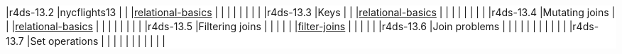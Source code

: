 |r4ds-13.2                             |nycflights13                                      |                                                                                   |                                                                             |[relational-basics](https://dcl-2017-01.github.io/curriculum/relational-basics.html) |                                                                                 |                                                                                 |                                                                             |                                                                                       |                                                                                       |                                                                                     |                                                                                     |
|r4ds-13.3                             |Keys                                              |                                                                                   |                                                                             |[relational-basics](https://dcl-2017-01.github.io/curriculum/relational-basics.html) |                                                                                 |                                                                                 |                                                                             |                                                                                       |                                                                                       |                                                                                     |                                                                                     |
|r4ds-13.4                             |Mutating joins                                    |                                                                                   |                                                                             |[relational-basics](https://dcl-2017-01.github.io/curriculum/relational-basics.html) |                                                                                 |                                                                                 |                                                                             |                                                                                       |                                                                                       |                                                                                     |                                                                                     |
|r4ds-13.5                             |Filtering joins                                   |                                                                                   |                                                                             |                                                                                     |                                                                                 |                                                                                 |[filter-joins](https://dcl-2017-01.github.io/curriculum/filter-joins.html)   |                                                                                       |                                                                                       |                                                                                     |                                                                                     |
|r4ds-13.6                             |Join problems                                     |                                                                                   |                                                                             |                                                                                     |                                                                                 |                                                                                 |                                                                             |                                                                                       |                                                                                       |                                                                                     |                                                                                     |
|r4ds-13.7                             |Set operations                                    |                                                                                   |                                                                             |                                                                                     |                                                                                 |                                                                                 |                                                                             |                                                                                       |                                                                                       |                                                                                     |                                                                                     |